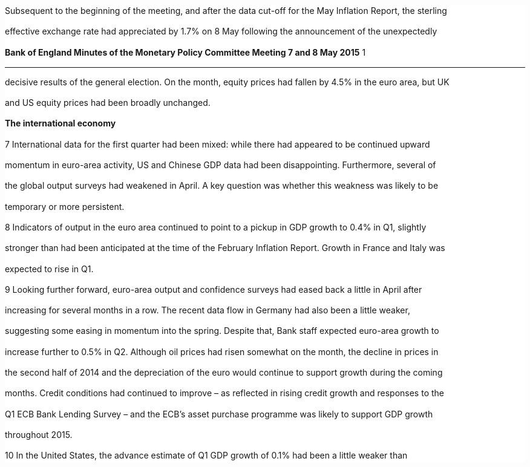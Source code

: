 Subsequent to the beginning of the meeting, and after the data cut-off for the May Inflation Report, the sterling

effective exchange rate had appreciated by 1.7% on 8 May following the announcement of the unexpectedly

**Bank of England Minutes of the Monetary Policy Committee Meeting 7 and 8 May 2015** 1


-----

decisive results of the general election. On the month, equity prices had fallen by 4.5% in the euro area, but UK

and US equity prices had been broadly unchanged.

**The international economy**

7 International data for the first quarter had been mixed: while there had appeared to be continued upward

momentum in euro-area activity, US and Chinese GDP data had been disappointing. Furthermore, several of

the global output surveys had weakened in April. A key question was whether this weakness was likely to be

temporary or more persistent.

8 Indicators of output in the euro area continued to point to a pickup in GDP growth to 0.4% in Q1, slightly

stronger than had been anticipated at the time of the February Inflation Report. Growth in France and Italy was

expected to rise in Q1.

9 Looking further forward, euro-area output and confidence surveys had eased back a little in April after

increasing for several months in a row. The recent data flow in Germany had also been a little weaker,

suggesting some easing in momentum into the spring. Despite that, Bank staff expected euro-area growth to

increase further to 0.5% in Q2. Although oil prices had risen somewhat on the month, the decline in prices in

the second half of 2014 and the depreciation of the euro would continue to support growth during the coming

months. Credit conditions had continued to improve – as reflected in rising credit growth and responses to the

Q1 ECB Bank Lending Survey – and the ECB’s asset purchase programme was likely to support GDP growth

throughout 2015.

10 In the United States, the advance estimate of Q1 GDP growth of 0.1% had been a little weaker than
